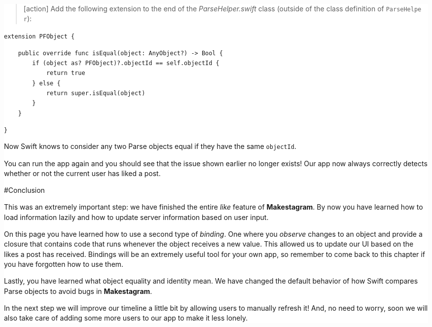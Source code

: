 > [action]
Add the following extension to the end of the _ParseHelper.swift_ class (outside of the class definition of `ParseHelper`):
>
	extension PFObject {
>	    
	    public override func isEqual(object: AnyObject?) -> Bool {
	        if (object as? PFObject)?.objectId == self.objectId {
	            return true
	        } else {
	            return super.isEqual(object)
	        }
	    }
>	    
	}

Now Swift knows to consider any two Parse objects equal if they have the same `objectId`.

You can run the app again and you should see that the issue shown earlier no longer exists! Our app now always correctly detects whether or not the current user has liked a post.

#Conclusion

This was an extremely important step: we have finished the entire _like_ feature of **Makestagram**. By now you have learned how to load information lazily and how to update server information based on user input.

On this page you have learned how to use a second type of _binding_. One where you *observe* changes to an object and provide a closure that contains code that runs whenever the object receives a new value. This allowed us to update our UI based on the likes a post has received. Bindings will be an extremely useful tool for your own app, so remember to come back to this chapter if you have forgotten how to use them.

Lastly, you have learned what object equality and identity mean. We have changed the default behavior of how Swift compares Parse objects to avoid bugs in **Makestagram**.

In the next step we will improve our timeline a little bit by allowing users to manually refresh it! And, no need to worry, soon we will also take care of adding some more users to our app to make it less lonely.
